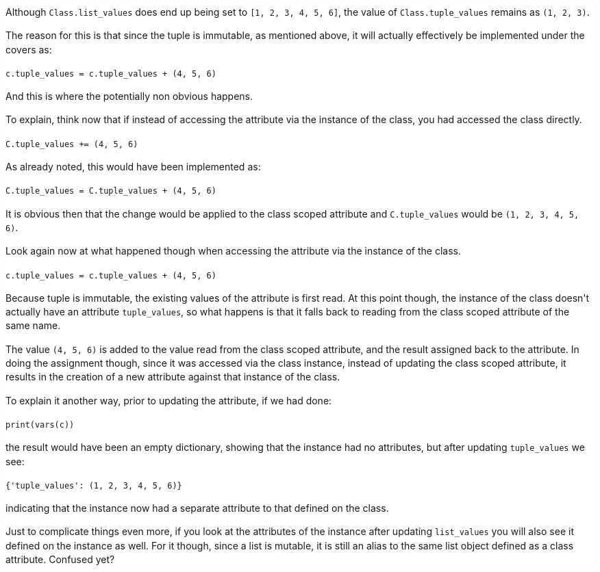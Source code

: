 Although `Class.list_values` does end up being set to `[1, 2, 3, 4, 5, 6]`, the value of `Class.tuple_values` remains as `(1, 2, 3)`.

The reason for this is that since the tuple is immutable, as mentioned above, it will actually effectively be implemented under the covers as:

```
c.tuple_values = c.tuple_values + (4, 5, 6)
```

And this is where the potentially non obvious happens.

To explain, think now that if instead of accessing the attribute via the instance of the class, you had accessed the class directly.

```
C.tuple_values += (4, 5, 6)
```

As already noted, this would have been implemented as:

```
C.tuple_values = C.tuple_values + (4, 5, 6)
```

It is obvious then that the change would be applied to the class scoped attribute and `C.tuple_values` would be `(1, 2, 3, 4, 5, 6)`.

Look again now at what happened though when accessing the attribute via the instance of the class.

```
c.tuple_values = c.tuple_values + (4, 5, 6)
```

Because tuple is immutable, the existing values of the attribute is first read. At this point though, the instance of the class doesn't actually have an attribute `tuple_values`, so what happens is that it falls back to reading from the class scoped attribute of the same name.

The value `(4, 5, 6)` is added to the value read from the class scoped attribute, and the result assigned back to the attribute. In doing the assignment though, since it was accessed via the class instance, instead of updating the class scoped attribute, it results in the creation of a new attribute against that instance of the class.

To explain it another way, prior to updating the attribute, if we had done:

```
print(vars(c))
```

the result would have been an empty dictionary, showing that the instance had no attributes, but after updating `tuple_values` we see:

```
{'tuple_values': (1, 2, 3, 4, 5, 6)}
```

indicating that the instance now had a separate attribute to that defined on the class.

Just to complicate things even more, if you look at the attributes of the instance after updating `list_values` you will also see it defined on the instance as well. For it though, since a list is mutable, it is still an alias to the same list object defined as a class attribute. Confused yet?
